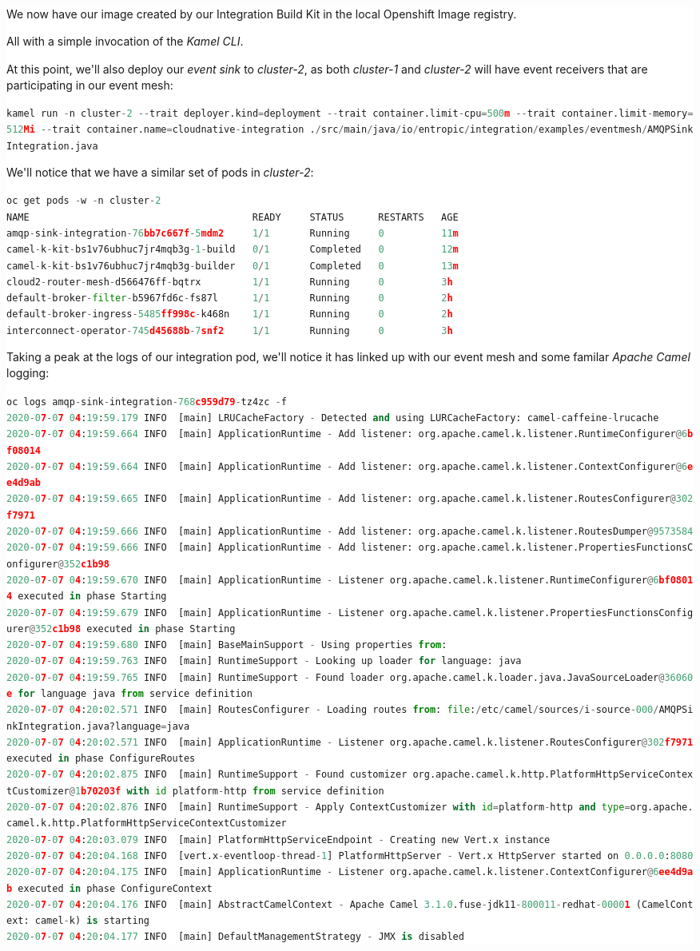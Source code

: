 We now have our image created by our Integration Build Kit in the local Openshift Image registry. 

All with a simple invocation of the *Kamel CLI*. 

At this point, we'll also deploy our *event sink* to *cluster-2*, as both *cluster-1* and *cluster-2* will have event receivers that are participating in our event mesh: 

```py
kamel run -n cluster-2 --trait deployer.kind=deployment --trait container.limit-cpu=500m --trait container.limit-memory=512Mi --trait container.name=cloudnative-integration ./src/main/java/io/entropic/integration/examples/eventmesh/AMQPSinkIntegration.java
```

We'll notice that we have a similar set of pods in *cluster-2*: 

```py
oc get pods -w -n cluster-2
NAME                                       READY     STATUS      RESTARTS   AGE
amqp-sink-integration-76bb7c667f-5mdm2     1/1       Running     0          11m
camel-k-kit-bs1v76ubhuc7jr4mqb3g-1-build   0/1       Completed   0          12m
camel-k-kit-bs1v76ubhuc7jr4mqb3g-builder   0/1       Completed   0          13m
cloud2-router-mesh-d566476ff-bqtrx         1/1       Running     0          3h
default-broker-filter-b5967fd6c-fs87l      1/1       Running     0          2h
default-broker-ingress-5485ff998c-k468n    1/1       Running     0          2h
interconnect-operator-745d45688b-7snf2     1/1       Running     0          3h
```

Taking a peak at the logs of our integration pod, we'll notice it has linked up with our event mesh and some familar *Apache Camel* logging: 

```py 
oc logs amqp-sink-integration-768c959d79-tz4zc -f 
2020-07-07 04:19:59.179 INFO  [main] LRUCacheFactory - Detected and using LURCacheFactory: camel-caffeine-lrucache
2020-07-07 04:19:59.664 INFO  [main] ApplicationRuntime - Add listener: org.apache.camel.k.listener.RuntimeConfigurer@6bf08014
2020-07-07 04:19:59.664 INFO  [main] ApplicationRuntime - Add listener: org.apache.camel.k.listener.ContextConfigurer@6ee4d9ab
2020-07-07 04:19:59.665 INFO  [main] ApplicationRuntime - Add listener: org.apache.camel.k.listener.RoutesConfigurer@302f7971
2020-07-07 04:19:59.666 INFO  [main] ApplicationRuntime - Add listener: org.apache.camel.k.listener.RoutesDumper@9573584
2020-07-07 04:19:59.666 INFO  [main] ApplicationRuntime - Add listener: org.apache.camel.k.listener.PropertiesFunctionsConfigurer@352c1b98
2020-07-07 04:19:59.670 INFO  [main] ApplicationRuntime - Listener org.apache.camel.k.listener.RuntimeConfigurer@6bf08014 executed in phase Starting
2020-07-07 04:19:59.679 INFO  [main] ApplicationRuntime - Listener org.apache.camel.k.listener.PropertiesFunctionsConfigurer@352c1b98 executed in phase Starting
2020-07-07 04:19:59.680 INFO  [main] BaseMainSupport - Using properties from: 
2020-07-07 04:19:59.763 INFO  [main] RuntimeSupport - Looking up loader for language: java
2020-07-07 04:19:59.765 INFO  [main] RuntimeSupport - Found loader org.apache.camel.k.loader.java.JavaSourceLoader@36060e for language java from service definition
2020-07-07 04:20:02.571 INFO  [main] RoutesConfigurer - Loading routes from: file:/etc/camel/sources/i-source-000/AMQPSinkIntegration.java?language=java
2020-07-07 04:20:02.571 INFO  [main] ApplicationRuntime - Listener org.apache.camel.k.listener.RoutesConfigurer@302f7971 executed in phase ConfigureRoutes
2020-07-07 04:20:02.875 INFO  [main] RuntimeSupport - Found customizer org.apache.camel.k.http.PlatformHttpServiceContextCustomizer@1b70203f with id platform-http from service definition
2020-07-07 04:20:02.876 INFO  [main] RuntimeSupport - Apply ContextCustomizer with id=platform-http and type=org.apache.camel.k.http.PlatformHttpServiceContextCustomizer
2020-07-07 04:20:03.079 INFO  [main] PlatformHttpServiceEndpoint - Creating new Vert.x instance
2020-07-07 04:20:04.168 INFO  [vert.x-eventloop-thread-1] PlatformHttpServer - Vert.x HttpServer started on 0.0.0.0:8080
2020-07-07 04:20:04.175 INFO  [main] ApplicationRuntime - Listener org.apache.camel.k.listener.ContextConfigurer@6ee4d9ab executed in phase ConfigureContext
2020-07-07 04:20:04.176 INFO  [main] AbstractCamelContext - Apache Camel 3.1.0.fuse-jdk11-800011-redhat-00001 (CamelContext: camel-k) is starting
2020-07-07 04:20:04.177 INFO  [main] DefaultManagementStrategy - JMX is disabled
```